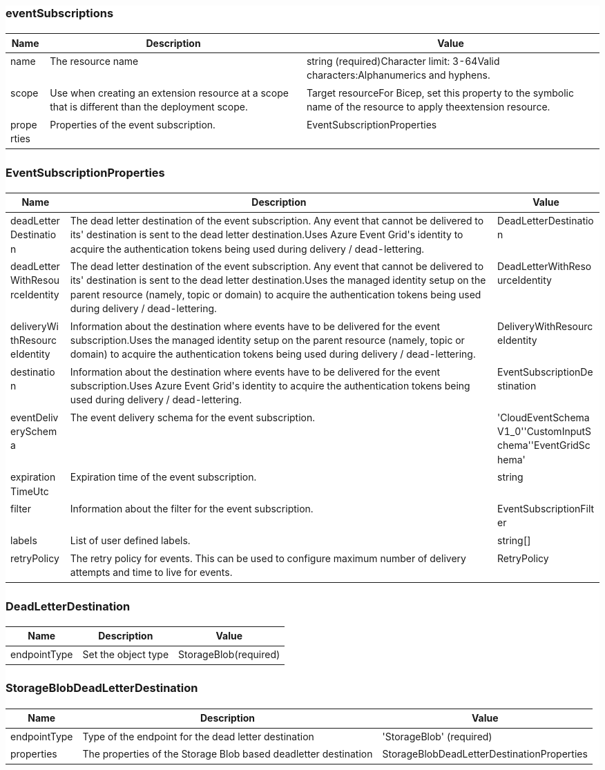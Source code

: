 ```terraform
```

### eventSubscriptions

| Name | Description | Value |
|-|-|-|
| name | The resource name | string (required)Character limit: 3-64Valid characters:Alphanumerics and hyphens. |
| scope | Use when creating an extension resource at a scope that is different than the deployment scope. | Target resourceFor Bicep, set this property to the symbolic name of the resource to apply theextension resource. |
| properties | Properties of the event subscription. | EventSubscriptionProperties |


### EventSubscriptionProperties

| Name | Description | Value |
|-|-|-|
| deadLetterDestination | The dead letter destination of the event subscription. Any event that cannot be delivered to its' destination is sent to the dead letter destination.Uses Azure Event Grid's identity to acquire the authentication tokens being used during delivery / dead-lettering. | DeadLetterDestination |
| deadLetterWithResourceIdentity | The dead letter destination of the event subscription. Any event that cannot be delivered to its' destination is sent to the dead letter destination.Uses the managed identity setup on the parent resource (namely, topic or domain) to acquire the authentication tokens being used during delivery / dead-lettering. | DeadLetterWithResourceIdentity |
| deliveryWithResourceIdentity | Information about the destination where events have to be delivered for the event subscription.Uses the managed identity setup on the parent resource (namely, topic or domain) to acquire the authentication tokens being used during delivery / dead-lettering. | DeliveryWithResourceIdentity |
| destination | Information about the destination where events have to be delivered for the event subscription.Uses Azure Event Grid's identity to acquire the authentication tokens being used during delivery / dead-lettering. | EventSubscriptionDestination |
| eventDeliverySchema | The event delivery schema for the event subscription. | 'CloudEventSchemaV1_0''CustomInputSchema''EventGridSchema' |
| expirationTimeUtc | Expiration time of the event subscription. | string |
| filter | Information about the filter for the event subscription. | EventSubscriptionFilter |
| labels | List of user defined labels. | string[] |
| retryPolicy | The retry policy for events. This can be used to configure maximum number of delivery attempts and time to live for events. | RetryPolicy |


### DeadLetterDestination

| Name | Description | Value |
|-|-|-|
| endpointType | Set the object type | StorageBlob(required) |


### StorageBlobDeadLetterDestination

| Name | Description | Value |
|-|-|-|
| endpointType | Type of the endpoint for the dead letter destination | 'StorageBlob' (required) |
| properties | The properties of the Storage Blob based deadletter destination | StorageBlobDeadLetterDestinationProperties |
